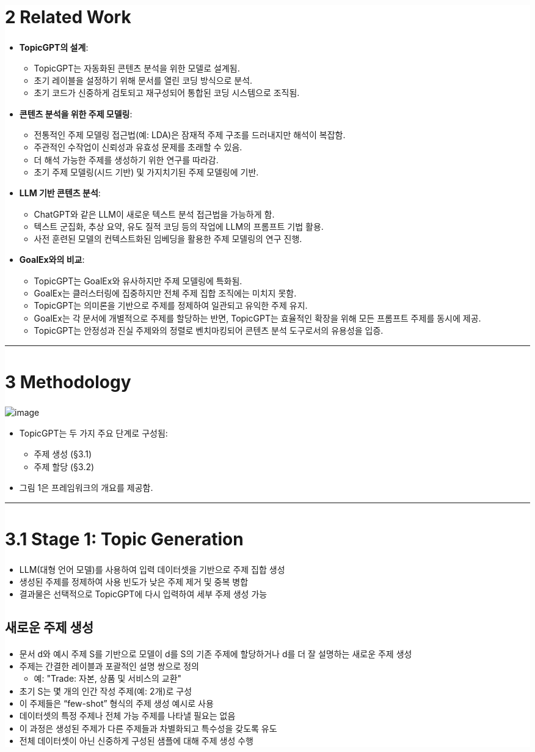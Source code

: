 # 2 Related Work

- **TopicGPT의 설계**: 
  - TopicGPT는 자동화된 콘텐츠 분석을 위한 모델로 설계됨.
  - 초기 레이블을 설정하기 위해 문서를 열린 코딩 방식으로 분석.
  - 초기 코드가 신중하게 검토되고 재구성되어 통합된 코딩 시스템으로 조직됨.

- **콘텐츠 분석을 위한 주제 모델링**:
  - 전통적인 주제 모델링 접근법(예: LDA)은 잠재적 주제 구조를 드러내지만 해석이 복잡함.
  - 주관적인 수작업이 신뢰성과 유효성 문제를 초래할 수 있음.
  - 더 해석 가능한 주제를 생성하기 위한 연구를 따라감.
  - 초기 주제 모델링(시드 기반) 및 가지치기된 주제 모델링에 기반.

- **LLM 기반 콘텐츠 분석**: 
  - ChatGPT와 같은 LLM이 새로운 텍스트 분석 접근법을 가능하게 함.
  - 텍스트 군집화, 추상 요약, 유도 질적 코딩 등의 작업에 LLM의 프롬프트 기법 활용.
  - 사전 훈련된 모델의 컨텍스트화된 임베딩을 활용한 주제 모델링의 연구 진행.

- **GoalEx와의 비교**: 
  - TopicGPT는 GoalEx와 유사하지만 주제 모델링에 특화됨.
  - GoalEx는 클러스터링에 집중하지만 전체 주제 집합 조직에는 미치지 못함.
  - TopicGPT는 의미론을 기반으로 주제를 정제하여 일관되고 유익한 주제 유지.
  - GoalEx는 각 문서에 개별적으로 주제를 할당하는 반면, TopicGPT는 효율적인 확장을 위해 모든 프롬프트 주제를 동시에 제공.
  - TopicGPT는 안정성과 진실 주제와의 정렬로 벤치마킹되어 콘텐츠 분석 도구로서의 유용성을 입증.

---

# 3 Methodology

<img width="724" alt="image" src="https://github.com/user-attachments/assets/b39cb206-fdbd-4638-b324-30f972d2f423" />

- TopicGPT는 두 가지 주요 단계로 구성됨:
  - 주제 생성 (§3.1)
  - 주제 할당 (§3.2)
  
- 그림 1은 프레임워크의 개요를 제공함.

---

# 3.1 Stage 1: Topic Generation

- LLM(대형 언어 모델)를 사용하여 입력 데이터셋을 기반으로 주제 집합 생성
- 생성된 주제를 정제하여 사용 빈도가 낮은 주제 제거 및 중복 병합
- 결과물은 선택적으로 TopicGPT에 다시 입력하여 세부 주제 생성 가능

## 새로운 주제 생성
- 문서 d와 예시 주제 S를 기반으로 모델이 d를 S의 기존 주제에 할당하거나 d를 더 잘 설명하는 새로운 주제 생성
- 주제는 간결한 레이블과 포괄적인 설명 쌍으로 정의
  - 예: "Trade: 자본, 상품 및 서비스의 교환"
- 초기 S는 몇 개의 인간 작성 주제(예: 2개)로 구성
- 이 주제들은 “few-shot” 형식의 주제 생성 예시로 사용
- 데이터셋의 특정 주제나 전체 가능 주제를 나타낼 필요는 없음
- 이 과정은 생성된 주제가 다른 주제들과 차별화되고 특수성을 갖도록 유도
- 전체 데이터셋이 아닌 신중하게 구성된 샘플에 대해 주제 생성 수행
